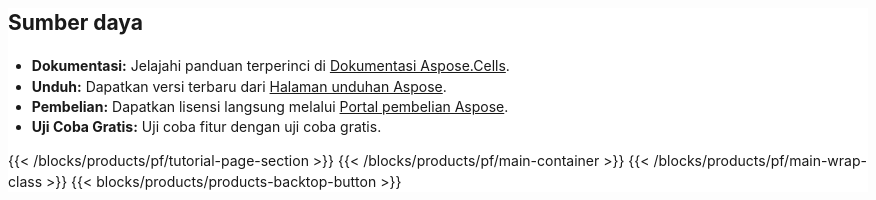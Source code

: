 ## Sumber daya
- **Dokumentasi:** Jelajahi panduan terperinci di [Dokumentasi Aspose.Cells](https://reference.aspose.com/cells/java/).
- **Unduh:** Dapatkan versi terbaru dari [Halaman unduhan Aspose](https://releases.aspose.com/cells/java/).
- **Pembelian:** Dapatkan lisensi langsung melalui [Portal pembelian Aspose](https://purchase.aspose.com/buy).
- **Uji Coba Gratis:** Uji coba fitur dengan uji coba gratis.

{{< /blocks/products/pf/tutorial-page-section >}}
{{< /blocks/products/pf/main-container >}}
{{< /blocks/products/pf/main-wrap-class >}}
{{< blocks/products/products-backtop-button >}}